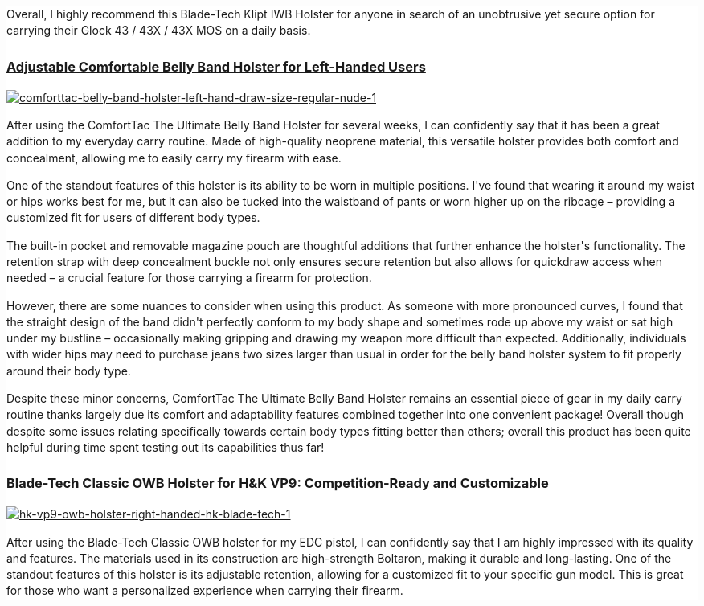 Overall, I highly recommend this Blade-Tech Klipt IWB Holster for anyone in search of an unobtrusive yet secure option for carrying their Glock 43 / 43X / 43X MOS on a daily basis.

### [Adjustable Comfortable Belly Band Holster for Left-Handed Users](https://serp.ly/@universityofguns/amazon/soft-holsters?utm_source=universityofguns&utm_medium=website&utm_campaign=universityofguns.com&utm_content=soft-holsters&utm_term=adjustable-comfortable-belly-band-holster-for-left-handed-users)

<div class="image"><a href="https://serp.ly/@universityofguns/amazon/soft-holsters?utm_source=universityofguns&utm_medium=website&utm_campaign=universityofguns.com&utm_content=soft-holsters&utm_term=comforttac-belly-band-holster-left-hand-draw-size-regular-nude-1"><img alt="comforttac-belly-band-holster-left-hand-draw-size-regular-nude-1" src="https://imagedelivery.net/vy2bglCGN6hEeWOnSe2c7A/comforttac-belly-band-holster-left-hand-draw-size-regular-nude-1/public"/></a></div>

After using the ComfortTac The Ultimate Belly Band Holster for several weeks, I can confidently say that it has been a great addition to my everyday carry routine. Made of high-quality neoprene material, this versatile holster provides both comfort and concealment, allowing me to easily carry my firearm with ease.

One of the standout features of this holster is its ability to be worn in multiple positions. I've found that wearing it around my waist or hips works best for me, but it can also be tucked into the waistband of pants or worn higher up on the ribcage – providing a customized fit for users of different body types.

The built-in pocket and removable magazine pouch are thoughtful additions that further enhance the holster's functionality. The retention strap with deep concealment buckle not only ensures secure retention but also allows for quickdraw access when needed – a crucial feature for those carrying a firearm for protection.

However, there are some nuances to consider when using this product. As someone with more pronounced curves, I found that the straight design of the band didn't perfectly conform to my body shape and sometimes rode up above my waist or sat high under my bustline – occasionally making gripping and drawing my weapon more difficult than expected. Additionally, individuals with wider hips may need to purchase jeans two sizes larger than usual in order for the belly band holster system to fit properly around their body type.

Despite these minor concerns, ComfortTac The Ultimate Belly Band Holster remains an essential piece of gear in my daily carry routine thanks largely due its comfort and adaptability features combined together into one convenient package! Overall though despite some issues relating specifically towards certain body types fitting better than others; overall this product has been quite helpful during time spent testing out its capabilities thus far!

### [Blade-Tech Classic OWB Holster for H&K VP9: Competition-Ready and Customizable](https://serp.ly/@universityofguns/amazon/soft-holsters?utm_source=universityofguns&utm_medium=website&utm_campaign=universityofguns.com&utm_content=soft-holsters&utm_term=blade-tech-classic-owb-holster-for-hk-vp9-competition-ready-and-customizable)

<div class="image"><a href="https://serp.ly/@universityofguns/amazon/soft-holsters?utm_source=universityofguns&utm_medium=website&utm_campaign=universityofguns.com&utm_content=soft-holsters&utm_term=hk-vp9-owb-holster-right-handed-hk-blade-tech-1"><img alt="hk-vp9-owb-holster-right-handed-hk-blade-tech-1" src="https://imagedelivery.net/vy2bglCGN6hEeWOnSe2c7A/hk-vp9-owb-holster-right-handed-hk-blade-tech-1/public"/></a></div>

After using the Blade-Tech Classic OWB holster for my EDC pistol, I can confidently say that I am highly impressed with its quality and features. The materials used in its construction are high-strength Boltaron, making it durable and long-lasting. One of the standout features of this holster is its adjustable retention, allowing for a customized fit to your specific gun model. This is great for those who want a personalized experience when carrying their firearm.
